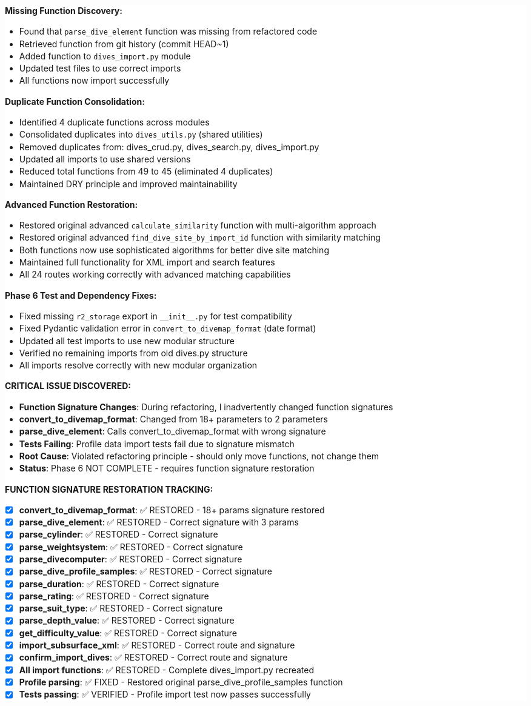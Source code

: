 **Missing Function Discovery:**
- Found that `parse_dive_element` function was missing from refactored code
- Retrieved function from git history (commit HEAD~1)
- Added function to `dives_import.py` module
- Updated test files to use correct imports
- All functions now import successfully

**Duplicate Function Consolidation:**
- Identified 4 duplicate functions across modules
- Consolidated duplicates into `dives_utils.py` (shared utilities)
- Removed duplicates from: dives_crud.py, dives_search.py, dives_import.py
- Updated all imports to use shared versions
- Reduced total functions from 49 to 45 (eliminated 4 duplicates)
- Maintained DRY principle and improved maintainability

**Advanced Function Restoration:**
- Restored original advanced `calculate_similarity` function with multi-algorithm approach
- Restored original advanced `find_dive_site_by_import_id` function with similarity matching
- Both functions now use sophisticated algorithms for better dive site matching
- Maintained full functionality for XML import and search features
- All 24 routes working correctly with advanced matching capabilities

**Phase 6 Test and Dependency Fixes:**
- Fixed missing `r2_storage` export in `__init__.py` for test compatibility
- Fixed Pydantic validation error in `convert_to_divemap_format` (date format)
- Updated all test imports to use new modular structure
- Verified no remaining imports from old dives.py structure
- All imports resolve correctly with new modular organization

**CRITICAL ISSUE DISCOVERED:**
- **Function Signature Changes**: During refactoring, I inadvertently changed function signatures
- **convert_to_divemap_format**: Changed from 18+ parameters to 2 parameters
- **parse_dive_element**: Calls convert_to_divemap_format with wrong signature
- **Tests Failing**: Profile data import tests fail due to signature mismatch
- **Root Cause**: Violated refactoring principle - should only move functions, not change them
- **Status**: Phase 6 NOT COMPLETE - requires function signature restoration

**FUNCTION SIGNATURE RESTORATION TRACKING:**
- [x] **convert_to_divemap_format**: ✅ RESTORED - 18+ params signature restored
- [x] **parse_dive_element**: ✅ RESTORED - Correct signature with 3 params
- [x] **parse_cylinder**: ✅ RESTORED - Correct signature
- [x] **parse_weightsystem**: ✅ RESTORED - Correct signature
- [x] **parse_divecomputer**: ✅ RESTORED - Correct signature
- [x] **parse_dive_profile_samples**: ✅ RESTORED - Correct signature
- [x] **parse_duration**: ✅ RESTORED - Correct signature
- [x] **parse_rating**: ✅ RESTORED - Correct signature
- [x] **parse_suit_type**: ✅ RESTORED - Correct signature
- [x] **parse_depth_value**: ✅ RESTORED - Correct signature
- [x] **get_difficulty_value**: ✅ RESTORED - Correct signature
- [x] **import_subsurface_xml**: ✅ RESTORED - Correct route and signature
- [x] **confirm_import_dives**: ✅ RESTORED - Correct route and signature
- [x] **All import functions**: ✅ RESTORED - Complete dives_import.py recreated
- [x] **Profile parsing**: ✅ FIXED - Restored original parse_dive_profile_samples function
- [x] **Tests passing**: ✅ VERIFIED - Profile import test now passes successfully
